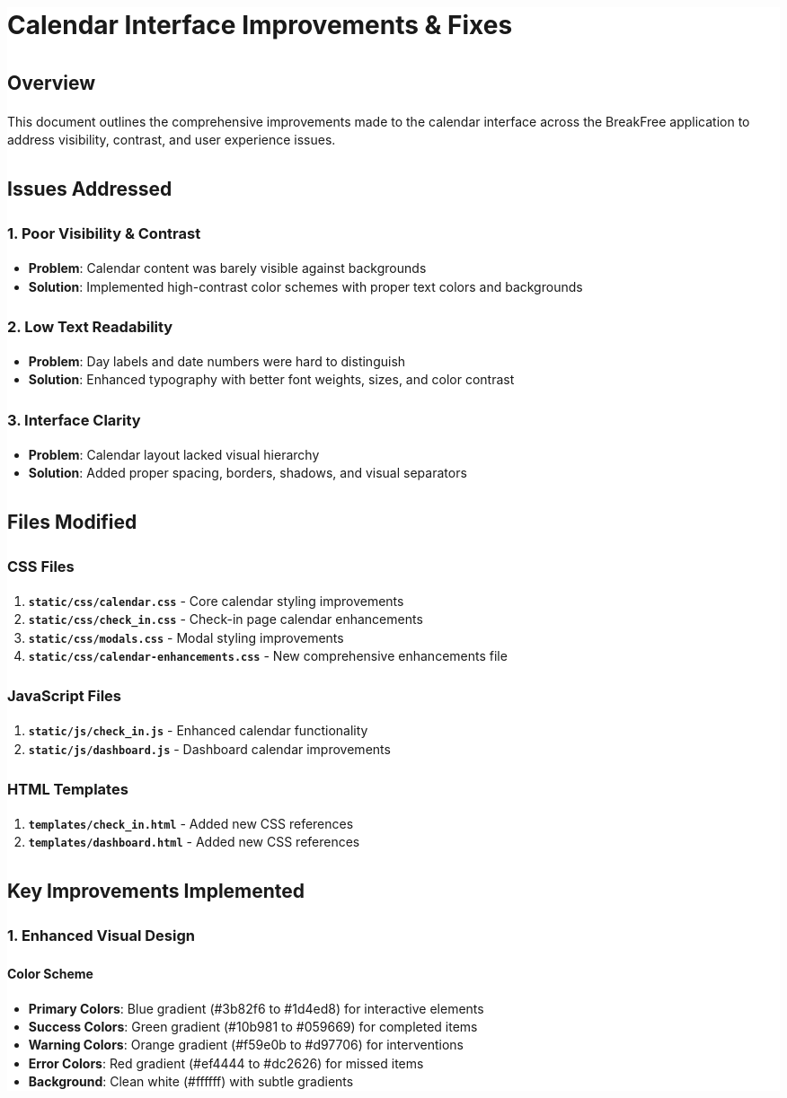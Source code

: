 # Calendar Interface Improvements & Fixes

## Overview
This document outlines the comprehensive improvements made to the calendar interface across the BreakFree application to address visibility, contrast, and user experience issues.

## Issues Addressed

### 1. Poor Visibility & Contrast
- **Problem**: Calendar content was barely visible against backgrounds
- **Solution**: Implemented high-contrast color schemes with proper text colors and backgrounds

### 2. Low Text Readability
- **Problem**: Day labels and date numbers were hard to distinguish
- **Solution**: Enhanced typography with better font weights, sizes, and color contrast

### 3. Interface Clarity
- **Problem**: Calendar layout lacked visual hierarchy
- **Solution**: Added proper spacing, borders, shadows, and visual separators

## Files Modified

### CSS Files
1. **`static/css/calendar.css`** - Core calendar styling improvements
2. **`static/css/check_in.css`** - Check-in page calendar enhancements
3. **`static/css/modals.css`** - Modal styling improvements
4. **`static/css/calendar-enhancements.css`** - New comprehensive enhancements file

### JavaScript Files
1. **`static/js/check_in.js`** - Enhanced calendar functionality
2. **`static/js/dashboard.js`** - Dashboard calendar improvements

### HTML Templates
1. **`templates/check_in.html`** - Added new CSS references
2. **`templates/dashboard.html`** - Added new CSS references

## Key Improvements Implemented

### 1. Enhanced Visual Design

#### Color Scheme
- **Primary Colors**: Blue gradient (#3b82f6 to #1d4ed8) for interactive elements
- **Success Colors**: Green gradient (#10b981 to #059669) for completed items
- **Warning Colors**: Orange gradient (#f59e0b to #d97706) for interventions
- **Error Colors**: Red gradient (#ef4444 to #dc2626) for missed items
- **Background**: Clean white (#ffffff) with subtle gradients
